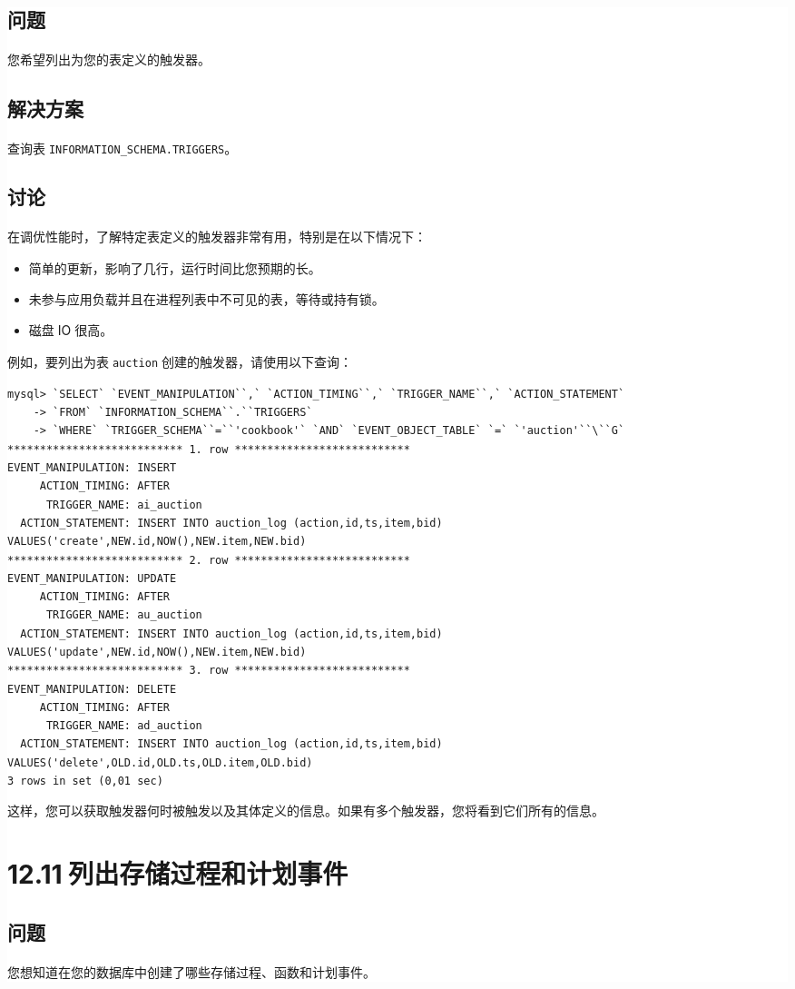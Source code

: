 ## 问题

您希望列出为您的表定义的触发器。

## 解决方案

查询表 `INFORMATION_SCHEMA.TRIGGERS`。

## 讨论

在调优性能时，了解特定表定义的触发器非常有用，特别是在以下情况下：

+   简单的更新，影响了几行，运行时间比您预期的长。

+   未参与应用负载并且在进程列表中不可见的表，等待或持有锁。

+   磁盘 IO 很高。

例如，要列出为表 `auction` 创建的触发器，请使用以下查询：

```
mysql> `SELECT` `EVENT_MANIPULATION``,` `ACTION_TIMING``,` `TRIGGER_NAME``,` `ACTION_STATEMENT` 
    -> `FROM` `INFORMATION_SCHEMA``.``TRIGGERS`
    -> `WHERE` `TRIGGER_SCHEMA``=``'cookbook'` `AND` `EVENT_OBJECT_TABLE` `=` `'auction'``\``G`
*************************** 1. row ***************************
EVENT_MANIPULATION: INSERT
     ACTION_TIMING: AFTER
      TRIGGER_NAME: ai_auction
  ACTION_STATEMENT: INSERT INTO auction_log (action,id,ts,item,bid)
VALUES('create',NEW.id,NOW(),NEW.item,NEW.bid)
*************************** 2. row ***************************
EVENT_MANIPULATION: UPDATE
     ACTION_TIMING: AFTER
      TRIGGER_NAME: au_auction
  ACTION_STATEMENT: INSERT INTO auction_log (action,id,ts,item,bid)
VALUES('update',NEW.id,NOW(),NEW.item,NEW.bid)
*************************** 3. row ***************************
EVENT_MANIPULATION: DELETE
     ACTION_TIMING: AFTER
      TRIGGER_NAME: ad_auction
  ACTION_STATEMENT: INSERT INTO auction_log (action,id,ts,item,bid)
VALUES('delete',OLD.id,OLD.ts,OLD.item,OLD.bid)
3 rows in set (0,01 sec)
```

这样，您可以获取触发器何时被触发以及其体定义的信息。如果有多个触发器，您将看到它们所有的信息。

# 12.11 列出存储过程和计划事件

## 问题

您想知道在您的数据库中创建了哪些存储过程、函数和计划事件。
